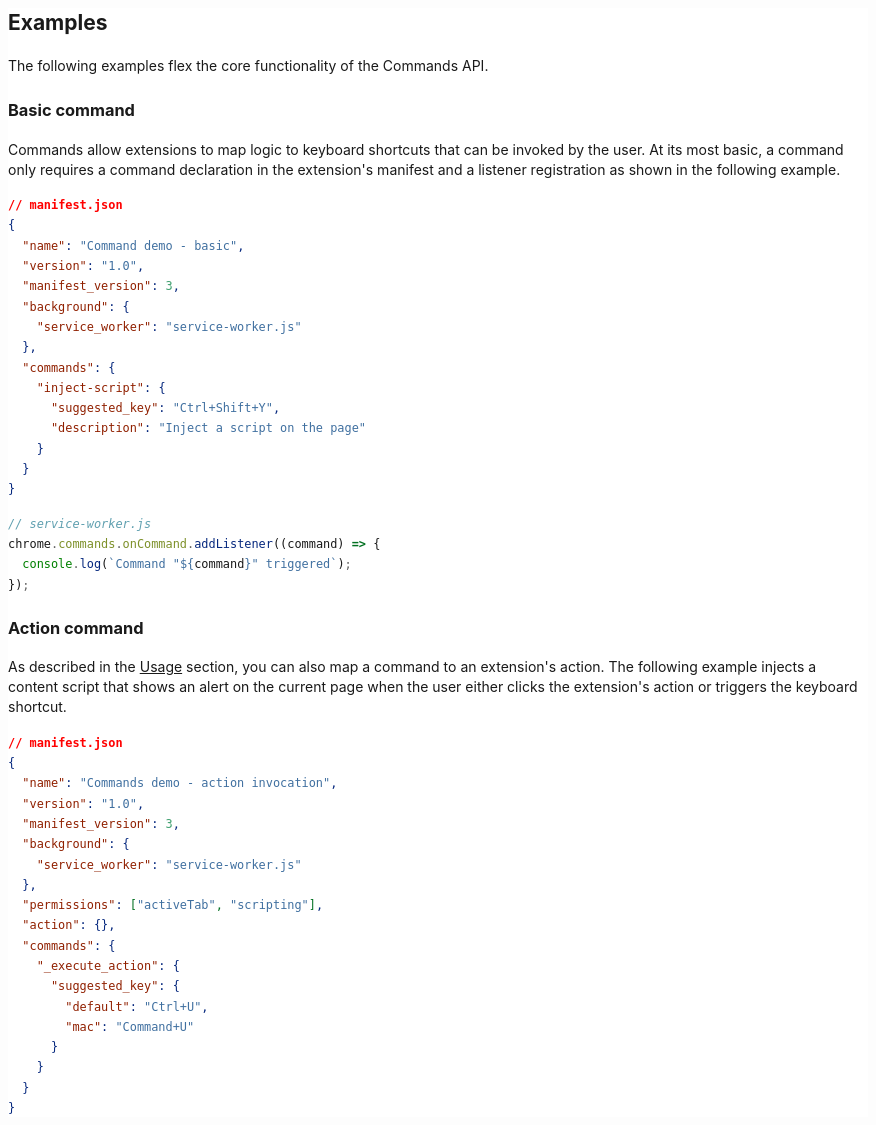 ## Examples

The following examples flex the core functionality of the Commands API.

### Basic command

Commands allow extensions to map logic to keyboard shortcuts that can be invoked by the user. At its
most basic, a command only requires a command declaration in the extension's manifest and a listener
registration as shown in the following example.

```json
// manifest.json
{
  "name": "Command demo - basic",
  "version": "1.0",
  "manifest_version": 3,
  "background": {
    "service_worker": "service-worker.js"
  },
  "commands": {
    "inject-script": {
      "suggested_key": "Ctrl+Shift+Y",
      "description": "Inject a script on the page"
    }
  }
}
```

```js
// service-worker.js
chrome.commands.onCommand.addListener((command) => {
  console.log(`Command "${command}" triggered`);
});
```

### Action command

As described in the [Usage][header-usage] section, you can also map a command to an extension's
action. The following example injects a content script that shows an
alert on the current page when the user either clicks the extension's action or triggers the
keyboard shortcut.

```json
// manifest.json
{
  "name": "Commands demo - action invocation",
  "version": "1.0",
  "manifest_version": 3,
  "background": {
    "service_worker": "service-worker.js"
  },
  "permissions": ["activeTab", "scripting"],
  "action": {},
  "commands": {
    "_execute_action": {
      "suggested_key": {
        "default": "Ctrl+U",
        "mac": "Command+U"
      }
    }
  }
}
```


[api-action]: /docs/extensions/reference/action/
[api-browsesr-action]: /docs/extensions/reference/browserAction/
[api-page-action]: /docs/extensions/reference/pageAction/
[doc-manifest]: /docs/extension/mv3/manifest/
[html-dcl]: https://developer.mozilla.org/docs/Web/API/Window/DOMContentLoaded_event
[event-oncommand]: #event-onCommand
[header-usage]: #usage
[header-key-combos]: #key-combinations
[header-action]: #action-commands